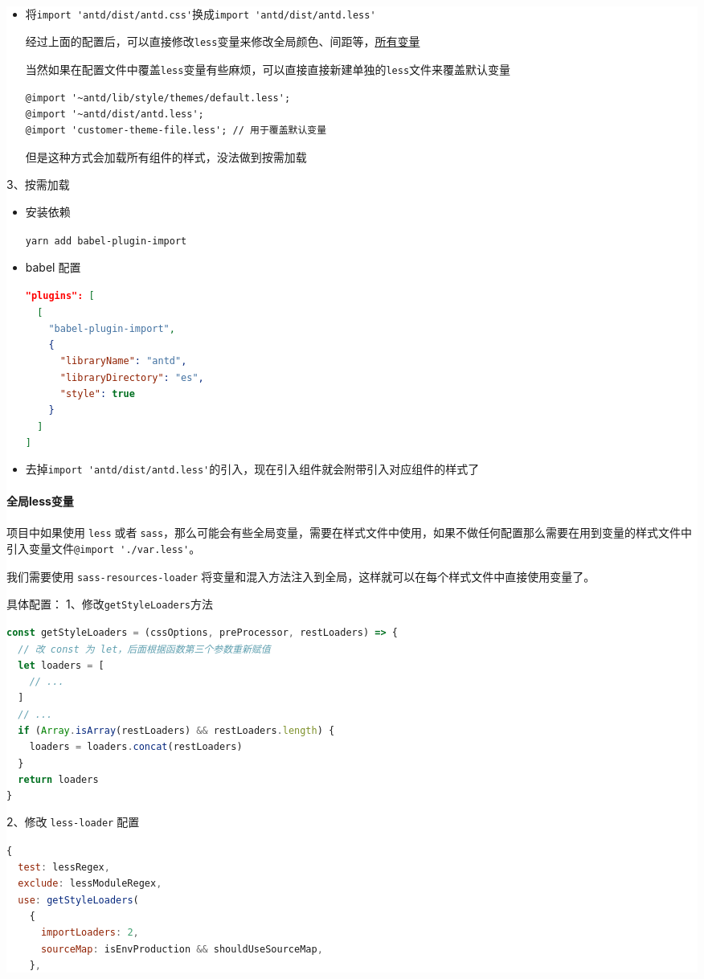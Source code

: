 - 将`import 'antd/dist/antd.css'`换成`import 'antd/dist/antd.less'`

  经过上面的配置后，可以直接修改`less`变量来修改全局颜色、间距等，[所有变量](https://github.com/ant-design/ant-design/blob/master/components/style/themes/default.less)

  当然如果在配置文件中覆盖`less`变量有些麻烦，可以直接直接新建单独的`less`文件来覆盖默认变量

  ```less
  @import '~antd/lib/style/themes/default.less';
  @import '~antd/dist/antd.less';
  @import 'customer-theme-file.less'; // 用于覆盖默认变量
  ```

  但是这种方式会加载所有组件的样式，没法做到按需加载



3、按需加载
- 安装依赖
  ```shell
  yarn add babel-plugin-import
  ```

- babel 配置
  ```json
  "plugins": [
    [
      "babel-plugin-import",
      {
        "libraryName": "antd",
        "libraryDirectory": "es",
        "style": true
      }
    ]
  ]
  ```

- 去掉`import 'antd/dist/antd.less'`的引入，现在引入组件就会附带引入对应组件的样式了

#### 全局less变量
项目中如果使用 `less` 或者 `sass`，那么可能会有些全局变量，需要在样式文件中使用，如果不做任何配置那么需要在用到变量的样式文件中引入变量文件`@import './var.less'`。

我们需要使用 `sass-resources-loader` 将变量和混入方法注入到全局，这样就可以在每个样式文件中直接使用变量了。

具体配置：
1、修改`getStyleLoaders`方法
  ```javascript
  const getStyleLoaders = (cssOptions, preProcessor, restLoaders) => {
    // 改 const 为 let，后面根据函数第三个参数重新赋值
    let loaders = [
      // ...
    ]
    // ...
    if (Array.isArray(restLoaders) && restLoaders.length) {
      loaders = loaders.concat(restLoaders)
    }
    return loaders
  }
  ```
2、修改 `less-loader` 配置
  ```javascript
  {
    test: lessRegex,
    exclude: lessModuleRegex,
    use: getStyleLoaders(
      {
        importLoaders: 2,
        sourceMap: isEnvProduction && shouldUseSourceMap,
      },
  ```